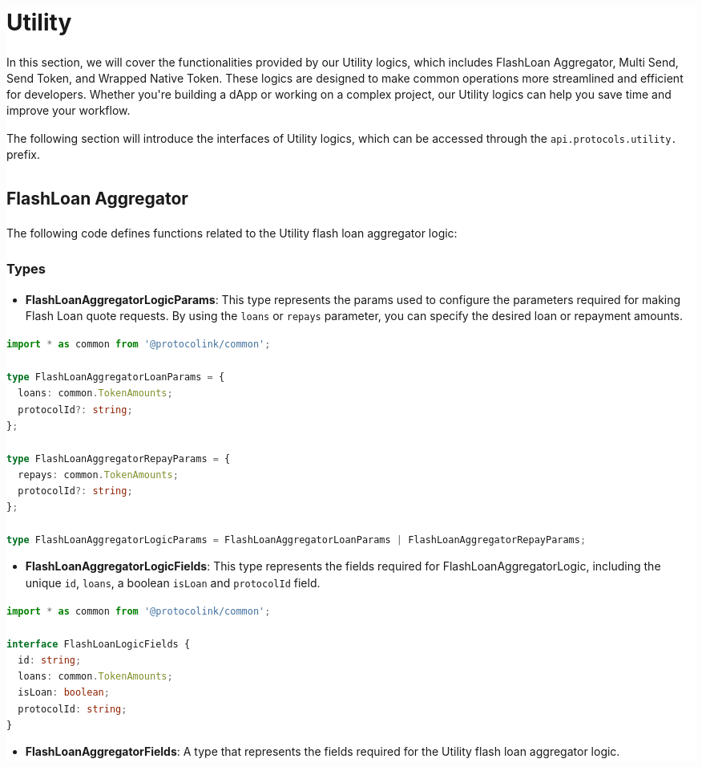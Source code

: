 # Utility

In this section, we will cover the functionalities provided by our Utility logics, which includes FlashLoan Aggregator, Multi Send, Send Token, and Wrapped Native Token. These logics are designed to make common operations more streamlined and efficient for developers. Whether you're building a dApp or working on a complex project, our Utility logics can help you save time and improve your workflow.

The following section will introduce the interfaces of Utility logics, which can be accessed through the `api.protocols.utility.` prefix.

## FlashLoan Aggregator

The following code defines functions related to the Utility flash loan aggregator logic:

### Types

* **FlashLoanAggregatorLogicParams**: This type represents the params used to configure the parameters required for making Flash Loan quote requests. By using the `loans` or `repays` parameter, you can specify the desired loan or repayment amounts.

```typescript
import * as common from '@protocolink/common';

type FlashLoanAggregatorLoanParams = {
  loans: common.TokenAmounts;
  protocolId?: string;
};

type FlashLoanAggregatorRepayParams = {
  repays: common.TokenAmounts;
  protocolId?: string;
};

type FlashLoanAggregatorLogicParams = FlashLoanAggregatorLoanParams | FlashLoanAggregatorRepayParams;
```

* **FlashLoanAggregatorLogicFields**: This type represents the fields required for FlashLoanAggregatorLogic, including the unique `id`, `loans`, a boolean `isLoan` and `protocolId` field.

```typescript
import * as common from '@protocolink/common';

interface FlashLoanLogicFields {
  id: string;
  loans: common.TokenAmounts;
  isLoan: boolean;
  protocolId: string;
}
```

* **FlashLoanAggregatorFields**: A type that represents the fields required for the Utility flash loan aggregator logic.
